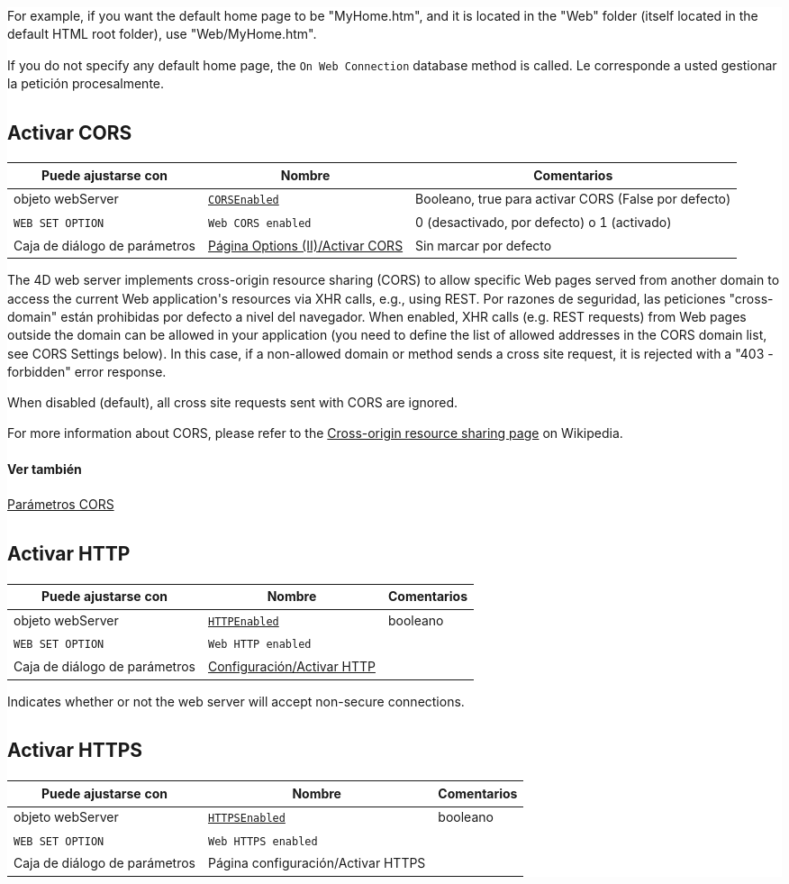 For example, if you want the default home page to be "MyHome.htm", and it is located in the "Web" folder (itself located in the default HTML root folder), use "Web/MyHome.htm".

If you do not specify any default home page, the `On Web Connection` database method is called. Le corresponde a usted gestionar la petición procesalmente.

## Activar CORS

| Puede ajustarse con           | Nombre                                                             | Comentarios                                          |
| ----------------------------- | ------------------------------------------------------------------ | ---------------------------------------------------- |
| objeto webServer              | [`CORSEnabled`](API/WebServerClass.md#corsenabled)                 | Booleano, true para activar CORS (False por defecto) |
| `WEB SET OPTION`              | `Web CORS enabled`                                                 | 0 (desactivado, por defecto) o 1 (activado)          |
| Caja de diálogo de parámetros | [Página Options (II)/Activar CORS](../settings/web.md#enable-cors) | Sin marcar por defecto                               |

The 4D web server implements cross-origin resource sharing (CORS) to allow specific Web pages served from another domain to access the current Web application's resources via XHR calls, e.g., using REST. Por razones de seguridad, las peticiones "cross-domain" están prohibidas por defecto a nivel del navegador. When enabled, XHR calls (e.g. REST requests) from Web pages outside the domain can be allowed in your application (you need to define the list of allowed addresses in the CORS domain list, see CORS Settings below). In this case, if a non-allowed domain or method sends a cross site request, it is rejected with a "403 - forbidden" error response.

When disabled (default), all cross site requests sent with CORS are ignored.

For more information about CORS, please refer to the [Cross-origin resource sharing page](http://en.wikipedia.org/wiki/Cross-origin_resource_sharing) on Wikipedia.

#### Ver también
[Parámetros CORS](#cors-settings)

## Activar HTTP

| Puede ajustarse con           | Nombre                                                       | Comentarios |
| ----------------------------- | ------------------------------------------------------------ | ----------- |
| objeto webServer              | [`HTTPEnabled`](API/WebServerClass.md#httpenabled)           | booleano    |
| `WEB SET OPTION`              | `Web HTTP enabled`                                           |             |
| Caja de diálogo de parámetros | [Configuración/Activar HTTP](../settings/web.md#enable-http) |             |

Indicates whether or not the web server will accept non-secure connections.


## Activar HTTPS

| Puede ajustarse con           | Nombre                                               | Comentarios |
| ----------------------------- | ---------------------------------------------------- | ----------- |
| objeto webServer              | [`HTTPSEnabled`](API/WebServerClass.md#httpsenabled) | booleano    |
| `WEB SET OPTION`              | `Web HTTPS enabled`                                  |             |
| Caja de diálogo de parámetros | Página configuración/Activar HTTPS                   |             |
